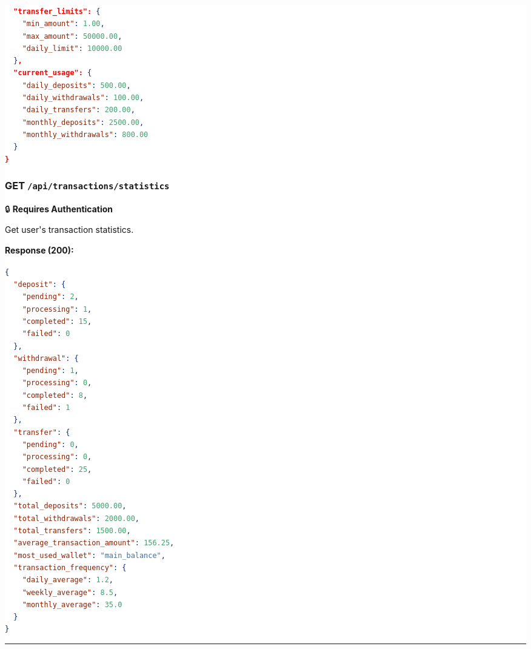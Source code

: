 ```json
  "transfer_limits": {
    "min_amount": 1.00,
    "max_amount": 50000.00,
    "daily_limit": 10000.00
  },
  "current_usage": {
    "daily_deposits": 500.00,
    "daily_withdrawals": 100.00,
    "daily_transfers": 200.00,
    "monthly_deposits": 2500.00,
    "monthly_withdrawals": 800.00
  }
}
```

### GET `/api/transactions/statistics`
🔒 **Requires Authentication**

Get user's transaction statistics.

**Response (200):**
```json
{
  "deposit": {
    "pending": 2,
    "processing": 1,
    "completed": 15,
    "failed": 0
  },
  "withdrawal": {
    "pending": 1,
    "processing": 0,
    "completed": 8,
    "failed": 1
  },
  "transfer": {
    "pending": 0,
    "processing": 0,
    "completed": 25,
    "failed": 0
  },
  "total_deposits": 5000.00,
  "total_withdrawals": 2000.00,
  "total_transfers": 1500.00,
  "average_transaction_amount": 156.25,
  "most_used_wallet": "main_balance",
  "transaction_frequency": {
    "daily_average": 1.2,
    "weekly_average": 8.5,
    "monthly_average": 35.0
  }
}
```

---
